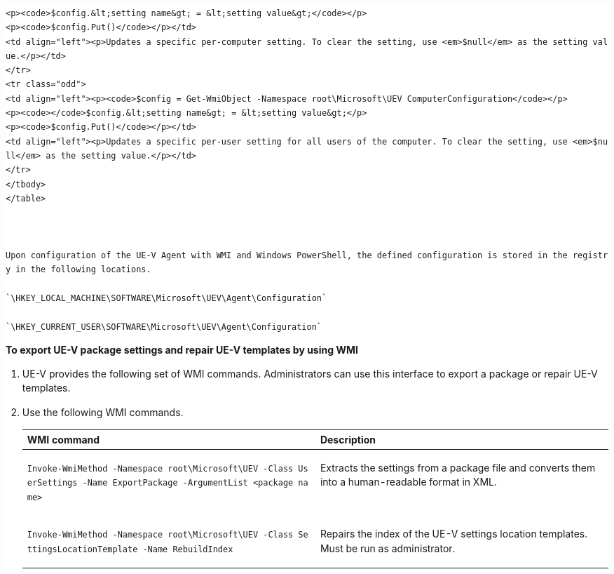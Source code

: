     <p><code>$config.&lt;setting name&gt; = &lt;setting value&gt;</code></p>
    <p><code>$config.Put()</code></p></td>
    <td align="left"><p>Updates a specific per-computer setting. To clear the setting, use <em>$null</em> as the setting value.</p></td>
    </tr>
    <tr class="odd">
    <td align="left"><p><code>$config = Get-WmiObject -Namespace root\Microsoft\UEV ComputerConfiguration</code></p>
    <p><code></code>$config.&lt;setting name&gt; = &lt;setting value&gt;</p>
    <p><code>$config.Put()</code></p></td>
    <td align="left"><p>Updates a specific per-user setting for all users of the computer. To clear the setting, use <em>$null</em> as the setting value.</p></td>
    </tr>
    </tbody>
    </table>

     

    Upon configuration of the UE-V Agent with WMI and Windows PowerShell, the defined configuration is stored in the registry in the following locations.

    `\HKEY_LOCAL_MACHINE\SOFTWARE\Microsoft\UEV\Agent\Configuration`

    `\HKEY_CURRENT_USER\SOFTWARE\Microsoft\UEV\Agent\Configuration`

**To export UE-V package settings and repair UE-V templates by using WMI**

1.  UE-V provides the following set of WMI commands. Administrators can use this interface to export a package or repair UE-V templates.

2.  Use the following WMI commands.

    <table>
    <colgroup>
    <col width="50%" />
    <col width="50%" />
    </colgroup>
    <thead>
    <tr class="header">
    <th align="left">WMI command</th>
    <th align="left">Description</th>
    </tr>
    </thead>
    <tbody>
    <tr class="odd">
    <td align="left"><p><code>Invoke-WmiMethod -Namespace root\Microsoft\UEV -Class UserSettings -Name ExportPackage -ArgumentList &lt;package name&gt;</code></p></td>
    <td align="left"><p>Extracts the settings from a package file and converts them into a human-readable format in XML.</p></td>
    </tr>
    <tr class="even">
    <td align="left"><p><code>Invoke-WmiMethod -Namespace root\Microsoft\UEV -Class SettingsLocationTemplate -Name RebuildIndex</code></p></td>
    <td align="left"><p>Repairs the index of the UE-V settings location templates. Must be run as administrator.</p></td>
    </tr>
    </tbody>
    </table>
